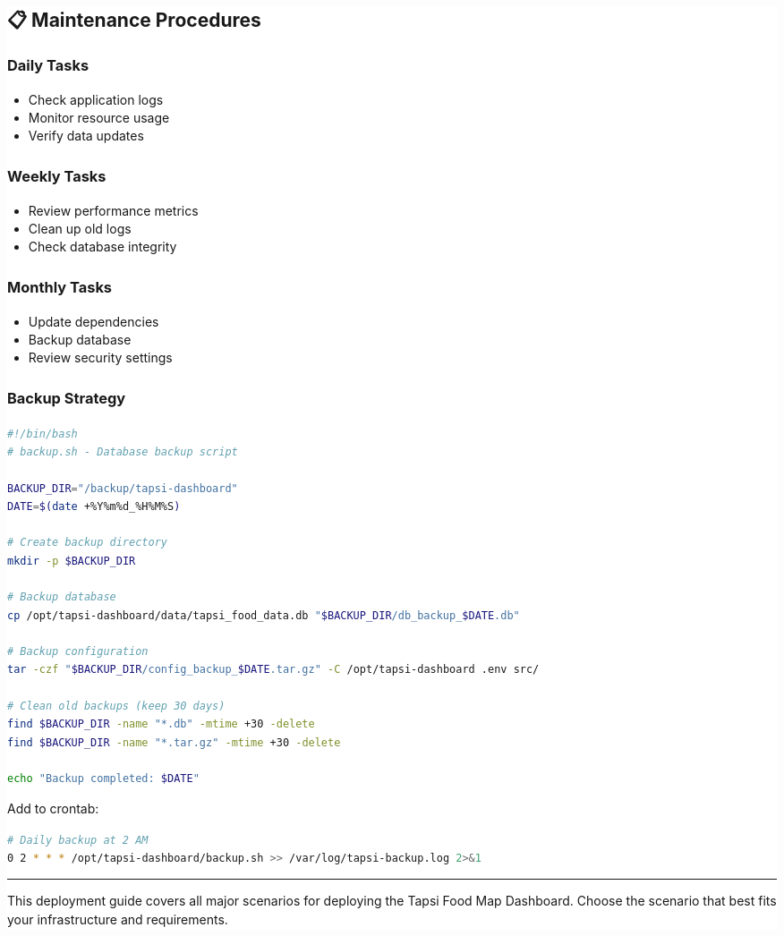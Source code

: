 
## 📋 Maintenance Procedures

### Daily Tasks
- Check application logs
- Monitor resource usage
- Verify data updates

### Weekly Tasks
- Review performance metrics
- Clean up old logs
- Check database integrity

### Monthly Tasks
- Update dependencies
- Backup database
- Review security settings

### Backup Strategy

```bash
#!/bin/bash
# backup.sh - Database backup script

BACKUP_DIR="/backup/tapsi-dashboard"
DATE=$(date +%Y%m%d_%H%M%S)

# Create backup directory
mkdir -p $BACKUP_DIR

# Backup database
cp /opt/tapsi-dashboard/data/tapsi_food_data.db "$BACKUP_DIR/db_backup_$DATE.db"

# Backup configuration
tar -czf "$BACKUP_DIR/config_backup_$DATE.tar.gz" -C /opt/tapsi-dashboard .env src/

# Clean old backups (keep 30 days)
find $BACKUP_DIR -name "*.db" -mtime +30 -delete
find $BACKUP_DIR -name "*.tar.gz" -mtime +30 -delete

echo "Backup completed: $DATE"
```

Add to crontab:
```bash
# Daily backup at 2 AM
0 2 * * * /opt/tapsi-dashboard/backup.sh >> /var/log/tapsi-backup.log 2>&1
```

---

This deployment guide covers all major scenarios for deploying the Tapsi Food Map Dashboard. Choose the scenario that best fits your infrastructure and requirements.
